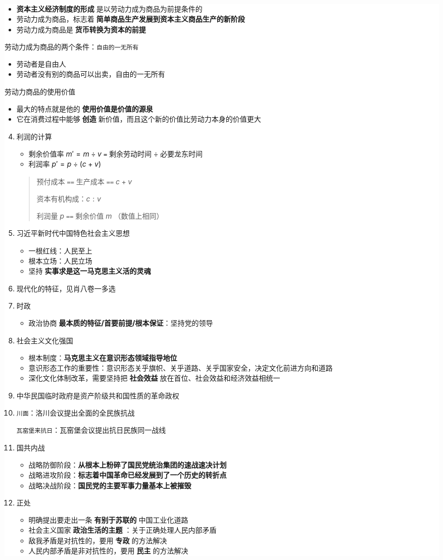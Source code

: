    - **资本主义经济制度的形成** 是以劳动力成为商品为前提条件的
   - 劳动力成为商品，标志着 **简单商品生产发展到资本主义商品生产的新阶段**
   - 劳动力成为商品是 **货币转换为资本的前提**

   劳动力成为商品的两个条件：`自由的一无所有`

   - 劳动者是自由人
   - 劳动者没有别的商品可以出卖，自由的一无所有

   劳动力商品的使用价值

   - 最大的特点就是他的 **使用价值是价值的源泉**
   - 它在消费过程中能够 **创造** 新价值，而且这个新的价值比劳动力本身的价值更大

4. 利润的计算

   - 剩余价值率 $m'=m÷v$ `=` 剩余劳动时间 ÷ 必要龙东时间
   - 利润率 $p'=p ÷ (c+v)$ 

   > 预付成本 `==` 生产成本 `==` $c+v$
   >
   > 资本有机构成：$c:v$
   >
   > 利润量 $p$ `==` 剩余价值 $m$ （数值上相同）

5. 习近平新时代中国特色社会主义思想

   - 一根红线：人民至上
   - 根本立场：人民立场
   - 坚持 **实事求是这一马克思主义活的灵魂**

6. 现代化的特征，见肖八卷一多选

7. 时政

   - 政治协商 **最本质的特征/首要前提/根本保证**：坚持党的领导 

8. 社会主义文化强国

   - 根本制度：**马克思主义在意识形态领域指导地位**
   - 意识形态工作的重要性：意识形态关乎旗帜、关乎道路、关乎国家安全，决定文化前进方向和道路
   - 深化文化体制改革，需要坚持把 **社会效益** 放在首位、社会效益和经济效益相统一

9. 中华民国临时政府是资产阶级共和国性质的革命政权

10. `川面`：洛川会议提出全面的全民族抗战

    `瓦窑堡来抗日`：瓦窑堡会议提出抗日民族同一战线

11. 国共内战

    - 战略防御阶段：**从根本上粉碎了国民党统治集团的速战速决计划**
    - 战略进攻阶段：**标志着中国革命已经发展到了一个历史的转折点**
    - 战略决战阶段：**国民党的主要军事力量基本上被摧毁**

12. 正处

    - 明确提出要走出一条 **有别于苏联的** 中国工业化道路
    - 社会主义国家 **政治生活的主题** ：关于正确处理人民内部矛盾
    - 敌我矛盾是对抗性的，要用 **专政** 的方法解决
    - 人民内部矛盾是非对抗性的，要用 **民主** 的方法解决
